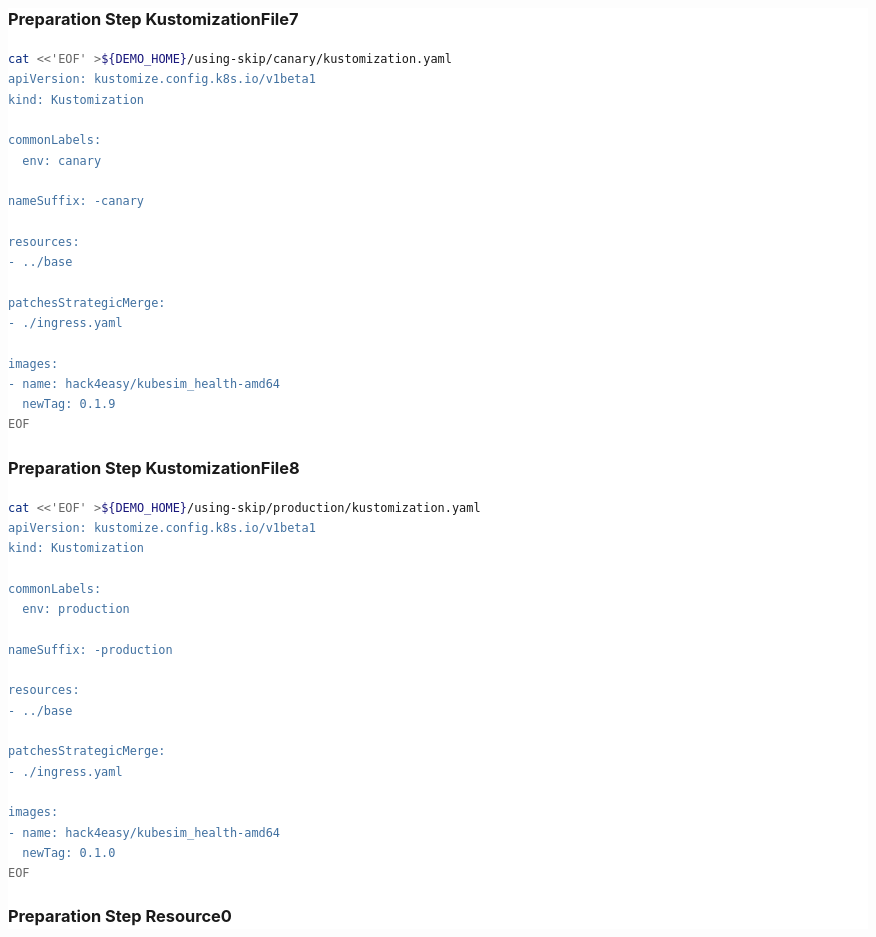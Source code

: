 
### Preparation Step KustomizationFile7


```bash
cat <<'EOF' >${DEMO_HOME}/using-skip/canary/kustomization.yaml
apiVersion: kustomize.config.k8s.io/v1beta1
kind: Kustomization

commonLabels:
  env: canary

nameSuffix: -canary

resources:
- ../base

patchesStrategicMerge:
- ./ingress.yaml

images:
- name: hack4easy/kubesim_health-amd64
  newTag: 0.1.9
EOF
```


### Preparation Step KustomizationFile8


```bash
cat <<'EOF' >${DEMO_HOME}/using-skip/production/kustomization.yaml
apiVersion: kustomize.config.k8s.io/v1beta1
kind: Kustomization

commonLabels:
  env: production

nameSuffix: -production

resources:
- ../base

patchesStrategicMerge:
- ./ingress.yaml

images:
- name: hack4easy/kubesim_health-amd64
  newTag: 0.1.0
EOF
```


### Preparation Step Resource0
